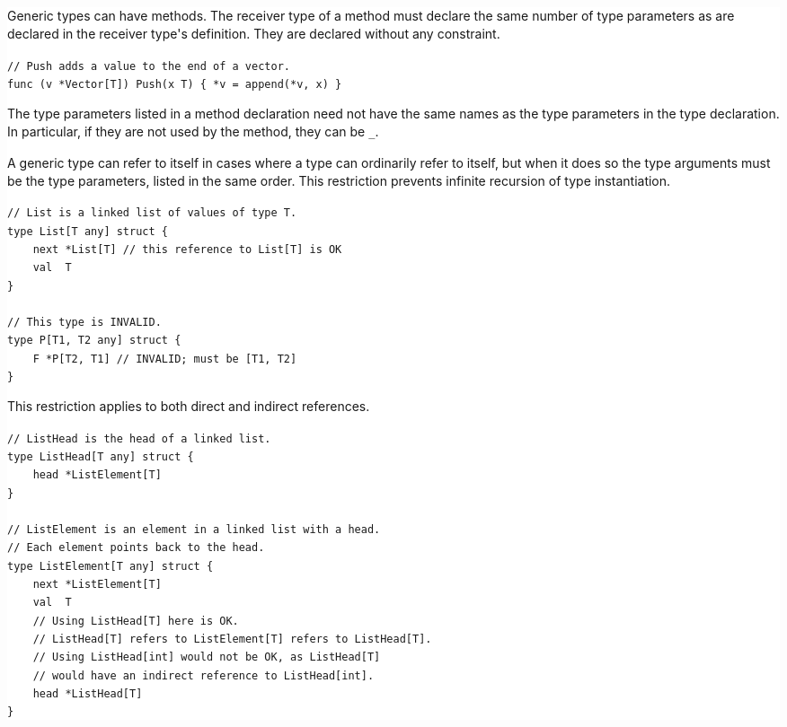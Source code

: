 
Generic types can have methods. The receiver type of a method must declare the same number of type parameters as are declared in the receiver type's definition. They are declared without any constraint.

```
// Push adds a value to the end of a vector.
func (v *Vector[T]) Push(x T) { *v = append(*v, x) }

```


The type parameters listed in a method declaration need not have the same names as the type parameters in the type declaration. In particular, if they are not used by the method, they can be `_`.

A generic type can refer to itself in cases where a type can ordinarily refer to itself, but when it does so the type arguments must be the type parameters, listed in the same order. This restriction prevents infinite recursion of type instantiation.

```
// List is a linked list of values of type T.
type List[T any] struct {
	next *List[T] // this reference to List[T] is OK
	val  T
}

// This type is INVALID.
type P[T1, T2 any] struct {
	F *P[T2, T1] // INVALID; must be [T1, T2]
}

```


This restriction applies to both direct and indirect references.

```
// ListHead is the head of a linked list.
type ListHead[T any] struct {
	head *ListElement[T]
}

// ListElement is an element in a linked list with a head.
// Each element points back to the head.
type ListElement[T any] struct {
	next *ListElement[T]
	val  T
	// Using ListHead[T] here is OK.
	// ListHead[T] refers to ListElement[T] refers to ListHead[T].
	// Using ListHead[int] would not be OK, as ListHead[T]
	// would have an indirect reference to ListHead[int].
	head *ListHead[T]
}

```


